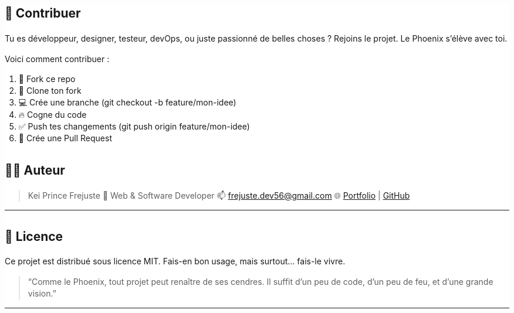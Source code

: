 
## 🤝 Contribuer

Tu es développeur, designer, testeur, devOps, ou juste passionné de belles choses ?
Rejoins le projet. Le Phoenix s’élève avec toi.

Voici comment contribuer :

1. 🍴 Fork ce repo
2. 🚀 Clone ton fork
3. 💻 Crée une branche (git checkout -b feature/mon-idee)
4. 🔥 Cogne du code
5. ✅ Push tes changements (git push origin feature/mon-idee)
6. 📩 Crée une Pull Request

## 🧙‍♂️ Auteur

> Kei Prince Frejuste
> 💼 Web & Software Developer
> 📫 frejuste.dev56@gmail.com
> 🌐 [Portfolio]([https://frejuste.dev](https://portfolio-edumanagers-projects.vercel.app/)) | [GitHub](https://github.com/frejuste26)

---

## 📝 Licence
Ce projet est distribué sous licence MIT.
Fais-en bon usage, mais surtout… fais-le vivre.

> “Comme le Phoenix, tout projet peut renaître de ses cendres. Il suffit d’un peu de code, d’un peu de feu, et d’une grande vision.”

---
